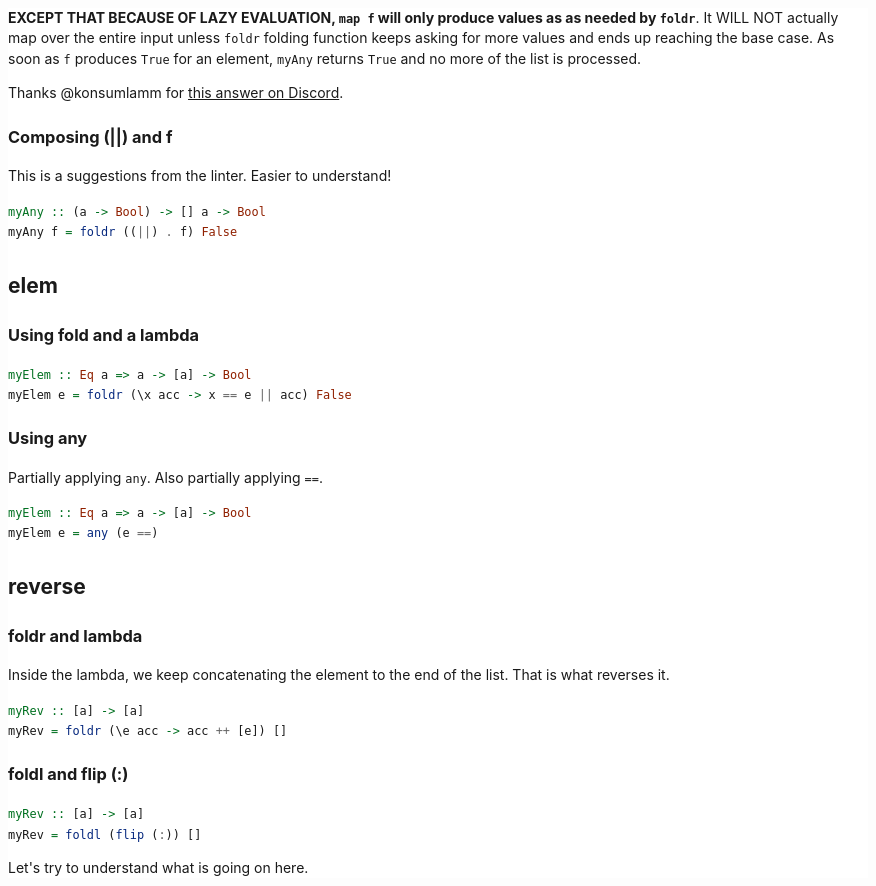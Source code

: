 **EXCEPT THAT BECAUSE OF LAZY EVALUATION, `map f` will only produce values as as needed by `foldr`**. It WILL NOT actually map over the entire input unless `foldr` folding function keeps asking for more values and ends up reaching the base case. As soon as `f` produces `True` for an element, `myAny` returns `True` and no more of the list is processed.

Thanks @konsumlamm for [this answer on Discord](https://discord.com/channels/280033776820813825/796099254937845790/871041627060334632).

### Composing (||) and f

This is a suggestions from the linter. Easier to understand!

```hs
myAny :: (a -> Bool) -> [] a -> Bool
myAny f = foldr ((||) . f) False
```

## elem

### Using fold and a lambda

```hs
myElem :: Eq a => a -> [a] -> Bool
myElem e = foldr (\x acc -> x == e || acc) False
```

### Using any

Partially applying `any`. Also partially applying `==`.

```hs
myElem :: Eq a => a -> [a] -> Bool
myElem e = any (e ==)
```

## reverse

### foldr and lambda

Inside the lambda, we keep concatenating the element to the end of the list. That is what reverses it.

```hs
myRev :: [a] -> [a]
myRev = foldr (\e acc -> acc ++ [e]) []
```

### foldl and flip (:)

```hs
myRev :: [a] -> [a]
myRev = foldl (flip (:)) []
```

Let's try to understand what is going on here.
